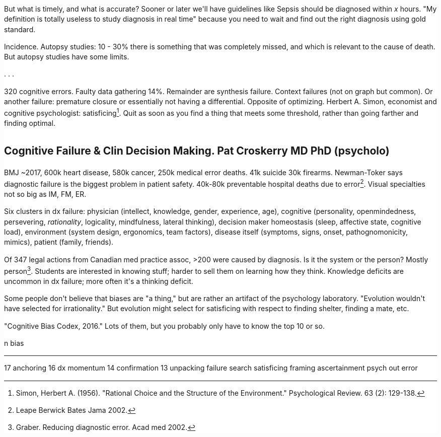 But what is timely, and what is accurate? Sooner or later we'll have
guidelines like Sepsis should be diagnosed within *x* hours. "My
definition is totally useless to study diagnosis in real time" because
you need to wait and find out the right diagnosis using gold standard.

Incidence. Autopsy studies: 10 - 30% there is something that was
completely missed, and which is relevant to the cause of death. But
autopsy studies have some limits.

. . .

320 cognitive errors. Faulty data gathering 14%. Remainder are
synthesis failure. Context failures (not on graph but common). Or
another failure: premature closure or essentially not having a
differential. Opposite of optimizing. Herbert A. Simon, economist and
cognitive psychologist: satisficing[^simon]. Quit as soon as you find
a thing that meets some threshold, rather than going farther and
finding optimal.

[^simon]: Simon, Herbert A. (1956). "Rational Choice and the Structure
of the Environment." Psychological Review. 63 (2): 129-138.




Cognitive Failure & Clin Decision Making. Pat Croskerry MD PhD (psycholo)
--------

BMJ ~2017, 600k heart disease, 580k cancer, 250k medical error deaths.
41k suicide 30k firearms. Newman-Toker says diagnostic failure is the
biggest problem in patient safety. 40k-80k preventable hospital deaths
due to error[^leape]. Visual specialties not so big as IM, FM, ER.

Six clusters in dx failure: physician (intellect, knowledge, gender,
experience, age), cognitive (personality, openmindedness, persevering,
*rationality*, logicality, mindfulness, lateral thinking), decision
maker homeostasis (sleep, affective state, cognitive load),
environment (system design, ergonomics, team factors), disease itself
(symptoms, signs, onset, pathognomonicity, mimics), patient (family,
friends).

Of 347 legal actions from Canadian med practice assoc, >200 were
caused by diagnosis. Is it the system or the person? Mostly
person[^reducing]. Students are interested in knowing stuff; harder to
sell them on learning how they think. Knowledge deficits are uncommon
in dx failure; more often it's a thinking deficit.

Some people don't believe that biases are "a thing," but are rather an
artifact of the psychology laboratory. "Evolution wouldn't have
selected for irrationality." But evolution might select for
satisficing with respect to finding shelter, finding a mate, etc.

"Cognitive Bias Codex, 2016." Lots of them, but you probably only have
to know the top 10 or so.


n  bias
-- ------------------
17 anchoring
16 dx momentum
14 confirmation
13 unpacking failure
   search satisficing
   framing
   ascertainment
   psych out error


[^zwaanprep]: Zwaan *et al.*, manuscript in prep.
[^graber2012]: Graber, 2012, *BMJ QS.*
[^zwaan2017]: Zwaan. Is bias in the Eye of the beholder? *BMJ Q S*
[^Schmidt2014]: Schmidt *et al.* 2014
[^compendium]: A Compendium of Best Practices for IMproving Test result follow-up.
[^rsdi]: Singh. Recommendations for using the Revised.... *Diagnosis* 2019.
[^bhise]: Bhise. An electronic trigger based on care escalation. BMJQS 2018.
[^lung]: Characteristics and predictors. J clin onc.
[^endosc]: Singh. Missed opportunities to initiate endoscopic. Am J GAstro 2009
[^bergl]: Bergl PA. Frequency, risk factors, causes, and consequences.
[^olafor]: Olafor. Using voluntary reports. BMJ Emerg Med Journal. 33(4)
[^dx-peds]: Singh. Errors of diagnosis in pediatric.
[^hyper]: Alore EA. Diagnosis and management of primary hyperparathyroidism.
[^stroke-ed]: Newman-Toker. Missed diagnosis of stroke.
[^gandhi]: Gandhi T "Missed and Delayed" Annals IM
[^serious]: Newman-Toker. "Serious Misdiagnosis-related harms"
[^root]: Giardina. "Root Cause Analysis reports Help Identify Common factors in
[^confid]: Meyer *et al.* Physicians' Diagnostic Accuracy, Confidence,
[^safer]: Singh Sittig. BMJ Q S 2015.
[^socio]: Sittig, Singh. *Qual Safe Health Care* 2010
[^singh-jc]: Singh, *Jt comm j qual patient saf* 2015.
[^delib]: Narayana. J Grad Med Educ 2017
[^openloop]: Croskerry P. Acad emerg med 2000.
[^feedback]: Lipitz-Snyderman A. BMJQS 2017; 26:892.
[^derm]: Zabem GA. How should Artificial Intelligence Screen for Skin
[^sepsis]: Nemati, ... Buchman TG. An interpretable Machine Learning Model.
[^bigdata]: sastat.org.za/sasa2017/big-data-dictionary
[^breast-dx]: Using administrative data to estimate time to breast cancer
[^creat]: Kaiser Permanente Creatinine Safety Program. AJM.
[^spade]: Liberman. Symptom Disease Pair Analysis of Diagnostic error.
[^exist]: Murphy. Working with Existing Dabases. *Clin Colon Rectal Surg*
[^best-prac]: Best practices for mixed methods research in the health
[^cpd]: Danforth KN. Follow up of abnormal estimated gfr. AJKD.
[^exi]: Learnign from patients' experiences related to diagnostic errors
[^exi-survey]: Online public reactions to frequency of diagnostic errors
[^wrong]: Giardina. Patient perceptions of receiving test results.
[^semi]: Singh. Exploring situational awareness.
[^uns]: Giardina. THe patient portal and abnormal test results. Patient
[^focused]: Chopra V. Focused ethnography of diagnosis. J hosp Med 2018.
[^ethic]: Stark M, Fins JJ. The ethical imperative to think about thinking.
[^stano]: Stanovich *et al.* 2012
[^reducing]: Graber. Reducing diagnostic error. Acad med 2002.
[^leape]: Leape Berwick Bates Jama 2002.
[^robo]: Berner ES. Exploration of an automated approach.
[^openloop-schiff]: Schiff. *A J Med* 2008
[^reason]: Reason. *Human Error.*
[^elusive]: Schiff GD. The Elusive and illusive quest for diagnostic
[^overlap]: Gupta et al. *Diagnosis* 2018.
[^venn]: Schiff. advances in patient safety. AHRQ 2005. Schiff and Leape,
[^berwick]: Don Berwick qtd. in Boston Globe, 2002-07-14
[^altering]: Holden RJ. 2009. Cognitive performance-altering effects of
[^auto-release]: Giardina. Releasing test results directly.
[^derogate]: Shaffer VA. Why do patients derogate physicians who use a
[^ebola]: Upadhyay DK. Ebola US patient zero. *Diagnosis* 2016.
[^can-electronic]: Schiff GD. Can electronic clinical documentation.
[^adoption]: Henry J. Adoption of electronic health record systems.
[^potential]: El Kareh *et al.* Use of health information technology.
[^sensor]: Sensor technology in assessments of clinical skill. *nejm*
[^cogn-prevalent]: *Arch int med* 2005; 165:1493
[quadrants^]: Newman-Toker 2013
[^spade2]: Liberman BMJQS 2018
[^billion]: newman-toker BMJQS 2013
[^lan]: HCP LAN Framework (Health Care Payment Learning & Action
[^notepad]: Don Berwick, sketching a graph on an IHI notepad.
[^bwh-epic]: Wright A *et al.* Reduced Effectiveness of Interruptive
[^whatarewe]: Graber. What are we doing about diagnostic error? 2002
[^press]: Press MJ.
[^length]: Downing NL. Physician burnout. Annals 2018.
[^sinsky]: Sinsky C et al. Allocation of physician time. Ann Intern Med
[^poon]: Poon. Cognitive errors and logistical. JGIM 2012.
[^timeDay]: Hsiang. Association of primary care clinic appointment time. JAMA
[^mokdad]: Mokdad AH. Trends and patterns of....
[^pathologist]: Former VA physician charged... admid drug and
[^rocks]: Cabot RC. Diagnostic pitfalls identified during a study of